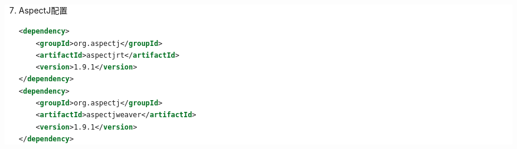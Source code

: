 7. AspectJ配置

   ```xml
   <dependency>
       <groupId>org.aspectj</groupId>
       <artifactId>aspectjrt</artifactId>
       <version>1.9.1</version>
   </dependency>
   <dependency>
       <groupId>org.aspectj</groupId>
       <artifactId>aspectjweaver</artifactId>
       <version>1.9.1</version>
   </dependency>
   ```







